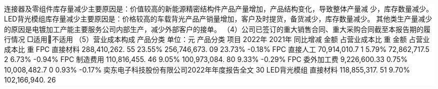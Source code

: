 连接器及零组件库存量减少主要原因是：价值较高的新能源精密结构件产品产量增加，产品结构变化，导致整体产量减
少，库存数量减少。
LED背光模组库存量减少主要原因是：价格较高的车载背光产品产销量增加，客户及时提货，备货减少，库存数量减少。
其他类生产量减少的原因是电镀加工产能主要服务公司内部生产，减少外部客户的接单。
（4）公司已签订的重大销售合同、重大采购合同截至本报告期的履行情况
□适用不适用
（5）营业成本构成
产品分类
单位：元
产品分类
项目
2022年
2021年
同比增减
金额
占营业成本比
重
金额
占营业成本比
重
FPC
直接材料
288,410,262.
55
23.55%
256,746,673.
09
23.73%
-0.18%
FPC
直接人工
70,914,010.7
1
5.79%
72,862,717.5
2
6.73%
-0.94%
FPC
制造费用
110,816,455.
46
9.05%
100,973,084.
80
9.33%
-0.29%
FPC
委外加工费
9,226,600.33
0.75%
10,008,482.7
0
0.93%
-0.17%
奕东电子科技股份有限公司2022年年度报告全文
30
LED背光模组
直接材料
118,855,317.
51
9.70%
102,166,940.
26